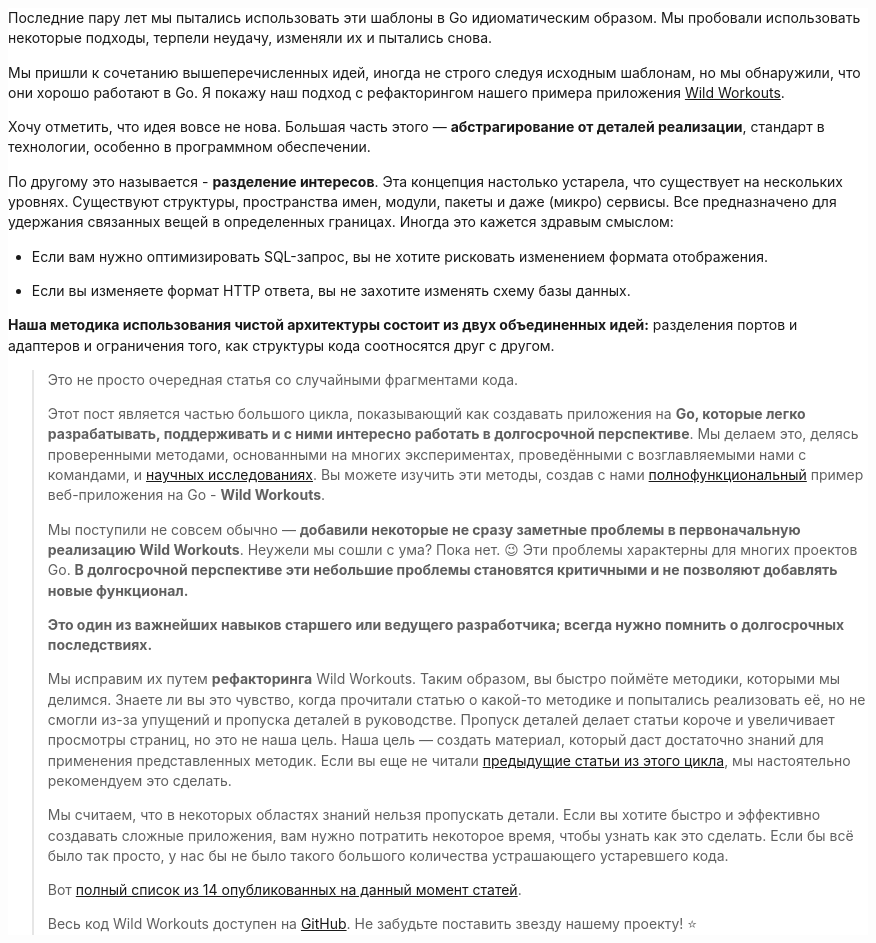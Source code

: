Последние пару лет мы пытались использовать эти шаблоны в Go идиоматическим 
образом. Мы пробовали использовать некоторые подходы, терпели неудачу, изменяли
их и пытались снова.

Мы пришли к сочетанию вышеперечисленных идей, иногда не строго следуя исходным 
шаблонам, но мы обнаружили, что они хорошо работают в Go. Я покажу наш подход с 
рефакторингом нашего примера приложения [Wild Workouts](https://github.com/ThreeDotsLabs/wild-workouts-go-ddd-example).

Хочу отметить, что идея вовсе не нова. Большая часть этого — **абстрагирование 
от деталей реализации**, стандарт в технологии, особенно в программном 
обеспечении.

По другому это называется - **разделение интересов**. Эта концепция настолько 
устарела, что существует на нескольких уровнях. Существуют структуры, 
пространства имен, модули, пакеты и даже (микро) сервисы. Все предназначено для
удержания связанных вещей в определенных границах. Иногда это кажется здравым смыслом:

* Если вам нужно оптимизировать SQL-запрос, вы не хотите рисковать изменением формата отображения.

* Если вы изменяете формат HTTP ответа, вы не захотите изменять схему базы данных.

**Наша методика использования чистой архитектуры состоит из двух объединенных 
идей:** разделения портов и адаптеров и ограничения того, как структуры кода 
соотносятся друг с другом.

> Это не просто очередная статья со случайными фрагментами кода.
>
> Этот пост является частью большого цикла, показывающий как создавать приложения на
> **Go, которые легко разрабатывать, поддерживать и с ними интересно работать в
> долгосрочной перспективе**. Мы делаем это, делясь проверенными методами, основанными
> на многих экспериментах, проведёнными с возглавляемыми нами с командами,
> и [научных исследованиях](https://threedots.tech/post/ddd-lite-in-go-introduction/#thats-great-but-do-you-have-any-evidence-it-works).
> Вы можете изучить эти методы, создав с нами [полнофункциональный](https://threedots.tech/post/serverless-cloud-run-firebase-modern-go-application/#what-wild-workouts-can-do) пример
> веб-приложения на Go - **Wild Workouts**.
>
> Мы поступили не совсем обычно — **добавили некоторые не сразу заметные проблемы
> в первоначальную реализацию Wild Workouts**. Неужели мы сошли с ума? Пока нет. 😉
> Эти проблемы характерны для многих проектов Go. **В долгосрочной перспективе эти
> небольшие проблемы становятся критичными и не позволяют добавлять новые функционал.**
>
> **Это один из важнейших навыков старшего или ведущего разработчика; всегда нужно
> помнить о долгосрочных последствиях.**
>
> Мы исправим их путем **рефакторинга** Wild Workouts. Таким образом, вы быстро поймёте
> методики, которыми мы делимся.
> Знаете ли вы это чувство, когда прочитали статью о какой-то методике и попытались
> реализовать её, но не смогли из-за упущений и пропуска деталей в руководстве.
> Пропуск деталей делает статьи короче и увеличивает просмотры страниц, но это
> не наша цель. Наша цель — создать материал, который даст достаточно знаний для
> применения представленных методик. Если вы еще не читали [предыдущие статьи из
> этого цикла](https://threedots.tech/series/modern-business-software-in-go/),
> мы настоятельно рекомендуем это сделать.
>
> Мы считаем, что в некоторых областях знаний нельзя пропускать детали. Если вы
> хотите быстро и эффективно создавать сложные приложения, вам нужно потратить
> некоторое время, чтобы узнать как это сделать. Если бы всё было так просто,
> у нас бы не было такого большого количества устрашающего устаревшего кода.
>
> Вот [полный список из 14 опубликованных на данный момент статей](https://threedots.tech/series/modern-business-software-in-go/).
>
> Весь код Wild Workouts доступен на [GitHub](https://github.com/ThreeDotsLabs/wild-workouts-go-ddd-example). Не забудьте поставить звезду
> нашему проекту! ⭐